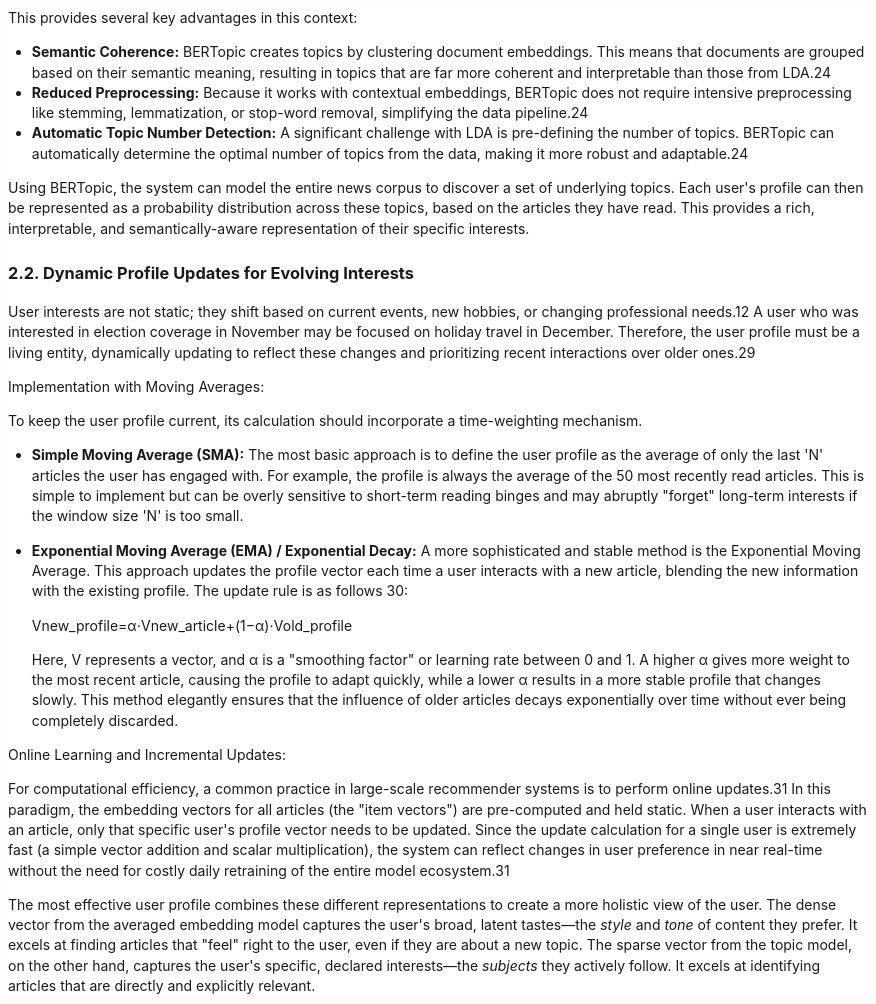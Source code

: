 This provides several key advantages in this context:

- **Semantic Coherence:** BERTopic creates topics by clustering document embeddings. This means that documents are grouped based on their semantic meaning, resulting in topics that are far more coherent and interpretable than those from LDA.24
- **Reduced Preprocessing:** Because it works with contextual embeddings, BERTopic does not require intensive preprocessing like stemming, lemmatization, or stop-word removal, simplifying the data pipeline.24
- **Automatic Topic Number Detection:** A significant challenge with LDA is pre-defining the number of topics. BERTopic can automatically determine the optimal number of topics from the data, making it more robust and adaptable.24

Using BERTopic, the system can model the entire news corpus to discover a set of underlying topics. Each user's profile can then be represented as a probability distribution across these topics, based on the articles they have read. This provides a rich, interpretable, and semantically-aware representation of their specific interests.

### 2.2. Dynamic Profile Updates for Evolving Interests

User interests are not static; they shift based on current events, new hobbies, or changing professional needs.12 A user who was interested in election coverage in November may be focused on holiday travel in December. Therefore, the user profile must be a living entity, dynamically updating to reflect these changes and prioritizing recent interactions over older ones.29

Implementation with Moving Averages:

To keep the user profile current, its calculation should incorporate a time-weighting mechanism.

- **Simple Moving Average (SMA):** The most basic approach is to define the user profile as the average of only the last 'N' articles the user has engaged with. For example, the profile is always the average of the 50 most recently read articles. This is simple to implement but can be overly sensitive to short-term reading binges and may abruptly "forget" long-term interests if the window size 'N' is too small.
- **Exponential Moving Average (EMA) / Exponential Decay:** A more sophisticated and stable method is the Exponential Moving Average. This approach updates the profile vector each time a user interacts with a new article, blending the new information with the existing profile. The update rule is as follows 30:
    
    Vnew_profile=α⋅Vnew_article+(1−α)⋅Vold_profile
    
    Here, V represents a vector, and α is a "smoothing factor" or learning rate between 0 and 1. A higher α gives more weight to the most recent article, causing the profile to adapt quickly, while a lower α results in a more stable profile that changes slowly. This method elegantly ensures that the influence of older articles decays exponentially over time without ever being completely discarded.
    

Online Learning and Incremental Updates:

For computational efficiency, a common practice in large-scale recommender systems is to perform online updates.31 In this paradigm, the embedding vectors for all articles (the "item vectors") are pre-computed and held static. When a user interacts with an article, only that specific user's profile vector needs to be updated. Since the update calculation for a single user is extremely fast (a simple vector addition and scalar multiplication), the system can reflect changes in user preference in near real-time without the need for costly daily retraining of the entire model ecosystem.31

The most effective user profile combines these different representations to create a more holistic view of the user. The dense vector from the averaged embedding model captures the user's broad, latent tastes—the *style* and *tone* of content they prefer. It excels at finding articles that "feel" right to the user, even if they are about a new topic. The sparse vector from the topic model, on the other hand, captures the user's specific, declared interests—the *subjects* they actively follow. It excels at identifying articles that are directly and explicitly relevant.
